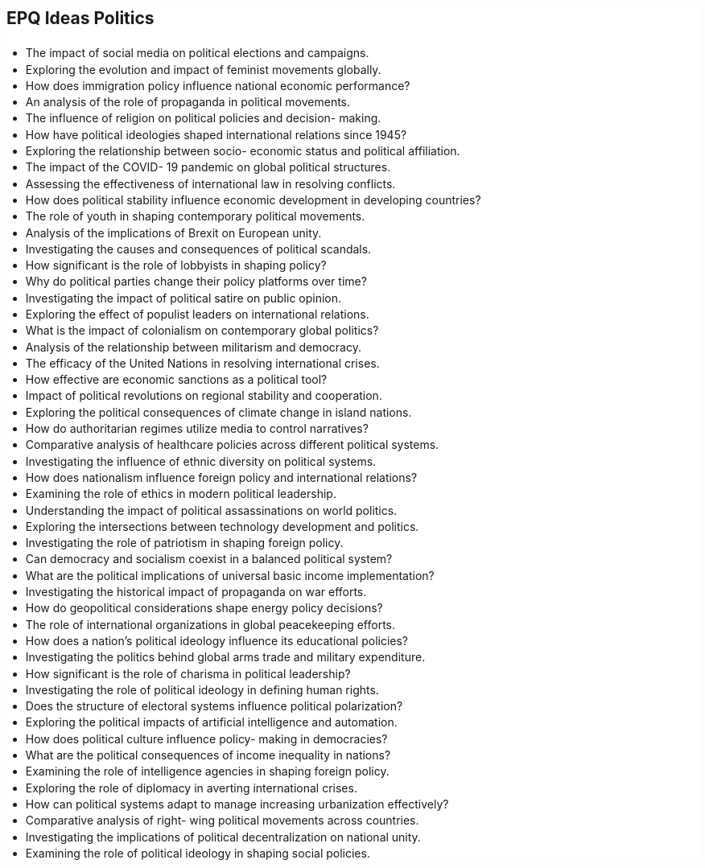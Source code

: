 

## EPQ Ideas Politics
- The impact of social media on political elections and campaigns.
- Exploring the evolution and impact of feminist movements globally.
- How does immigration policy influence national economic performance?
- An analysis of the role of propaganda in political movements.
- The influence of religion on political policies and decision- making.
- How have political ideologies shaped international relations since 1945?
- Exploring the relationship between socio- economic status and political affiliation.
- The impact of the COVID- 19 pandemic on global political structures.
- Assessing the effectiveness of international law in resolving conflicts.
- How does political stability influence economic development in developing countries?
- The role of youth in shaping contemporary political movements.
- Analysis of the implications of Brexit on European unity.
- Investigating the causes and consequences of political scandals.
- How significant is the role of lobbyists in shaping policy?
- Why do political parties change their policy platforms over time?
- Investigating the impact of political satire on public opinion.
- Exploring the effect of populist leaders on international relations.
- What is the impact of colonialism on contemporary global politics?
- Analysis of the relationship between militarism and democracy.
- The efficacy of the United Nations in resolving international crises.
- How effective are economic sanctions as a political tool?
- Impact of political revolutions on regional stability and cooperation.
- Exploring the political consequences of climate change in island nations.
- How do authoritarian regimes utilize media to control narratives?
- Comparative analysis of healthcare policies across different political systems.
- Investigating the influence of ethnic diversity on political systems.
- How does nationalism influence foreign policy and international relations?
- Examining the role of ethics in modern political leadership.
- Understanding the impact of political assassinations on world politics.
- Exploring the intersections between technology development and politics.
- Investigating the role of patriotism in shaping foreign policy.
- Can democracy and socialism coexist in a balanced political system?
- What are the political implications of universal basic income implementation?
- Investigating the historical impact of propaganda on war efforts.
- How do geopolitical considerations shape energy policy decisions?
- The role of international organizations in global peacekeeping efforts.
- How does a nation’s political ideology influence its educational policies?
- Investigating the politics behind global arms trade and military expenditure.
- How significant is the role of charisma in political leadership?
- Investigating the role of political ideology in defining human rights.
- Does the structure of electoral systems influence political polarization?
- Exploring the political impacts of artificial intelligence and automation.
- How does political culture influence policy- making in democracies?
- What are the political consequences of income inequality in nations?
- Examining the role of intelligence agencies in shaping foreign policy.
- Exploring the role of diplomacy in averting international crises.
- How can political systems adapt to manage increasing urbanization effectively?
- Comparative analysis of right- wing political movements across countries.
- Investigating the implications of political decentralization on national unity.
- Examining the role of political ideology in shaping social policies.
